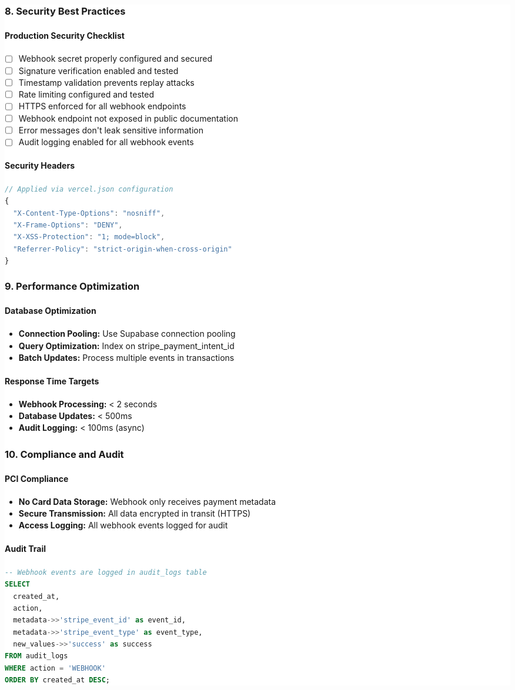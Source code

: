 ### 8. Security Best Practices

#### Production Security Checklist
- [ ] Webhook secret properly configured and secured
- [ ] Signature verification enabled and tested
- [ ] Timestamp validation prevents replay attacks
- [ ] Rate limiting configured and tested
- [ ] HTTPS enforced for all webhook endpoints
- [ ] Webhook endpoint not exposed in public documentation
- [ ] Error messages don't leak sensitive information
- [ ] Audit logging enabled for all webhook events

#### Security Headers
```typescript
// Applied via vercel.json configuration
{
  "X-Content-Type-Options": "nosniff",
  "X-Frame-Options": "DENY",
  "X-XSS-Protection": "1; mode=block",
  "Referrer-Policy": "strict-origin-when-cross-origin"
}
```

### 9. Performance Optimization

#### Database Optimization
- **Connection Pooling:** Use Supabase connection pooling
- **Query Optimization:** Index on stripe_payment_intent_id
- **Batch Updates:** Process multiple events in transactions

#### Response Time Targets
- **Webhook Processing:** < 2 seconds
- **Database Updates:** < 500ms
- **Audit Logging:** < 100ms (async)

### 10. Compliance and Audit

#### PCI Compliance
- **No Card Data Storage:** Webhook only receives payment metadata
- **Secure Transmission:** All data encrypted in transit (HTTPS)
- **Access Logging:** All webhook events logged for audit

#### Audit Trail
```sql
-- Webhook events are logged in audit_logs table
SELECT 
  created_at,
  action,
  metadata->>'stripe_event_id' as event_id,
  metadata->>'stripe_event_type' as event_type,
  new_values->>'success' as success
FROM audit_logs 
WHERE action = 'WEBHOOK'
ORDER BY created_at DESC;
```
